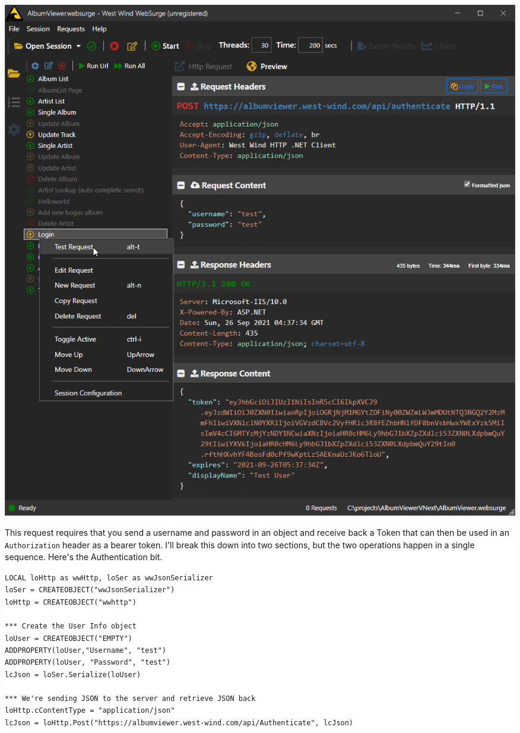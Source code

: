 ![](WebSurge-LoginRequest.png)

This request requires that you send a username and password in an object and receive back a Token that can then be used in an `Authorization` header as a bearer token. I'll break this down into two sections, but the two operations happen in a single sequence. Here's the Authentication bit.

```foxpro
LOCAL loHttp as wwHttp, loSer as wwJsonSerializer
loSer = CREATEOBJECT("wwJsonSerializer")
loHttp = CREATEOBJECT("wwhttp")

*** Create the User Info object
loUser = CREATEOBJECT("EMPTY")
ADDPROPERTY(loUser,"Username", "test")
ADDPROPERTY(loUser, "Password", "test")
lcJson = loSer.Serialize(loUser)

*** We're sending JSON to the server and retrieve JSON back
loHttp.cContentType = "application/json"
lcJson = loHttp.Post("https://albumviewer.west-wind.com/api/Authenticate", lcJson)

```